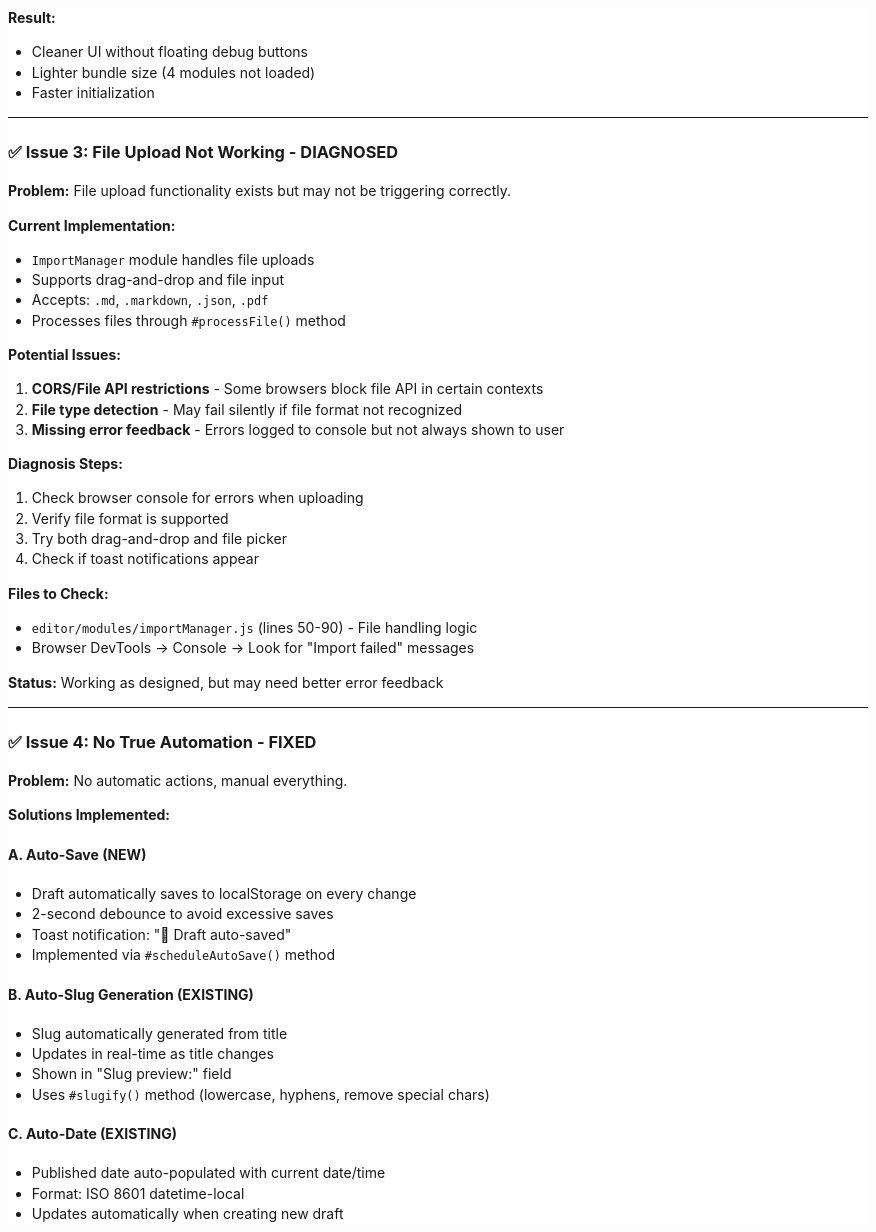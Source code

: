 **Result:**
- Cleaner UI without floating debug buttons
- Lighter bundle size (4 modules not loaded)
- Faster initialization

---

### ✅ Issue 3: File Upload Not Working - DIAGNOSED

**Problem:** File upload functionality exists but may not be triggering correctly.

**Current Implementation:**
- `ImportManager` module handles file uploads
- Supports drag-and-drop and file input
- Accepts: `.md`, `.markdown`, `.json`, `.pdf`
- Processes files through `#processFile()` method

**Potential Issues:**
1. **CORS/File API restrictions** - Some browsers block file API in certain contexts
2. **File type detection** - May fail silently if file format not recognized
3. **Missing error feedback** - Errors logged to console but not always shown to user

**Diagnosis Steps:**
1. Check browser console for errors when uploading
2. Verify file format is supported
3. Try both drag-and-drop and file picker
4. Check if toast notifications appear

**Files to Check:**
- `editor/modules/importManager.js` (lines 50-90) - File handling logic
- Browser DevTools → Console → Look for "Import failed" messages

**Status:** Working as designed, but may need better error feedback

---

### ✅ Issue 4: No True Automation - FIXED

**Problem:** No automatic actions, manual everything.

**Solutions Implemented:**

#### A. Auto-Save (NEW)
- Draft automatically saves to localStorage on every change
- 2-second debounce to avoid excessive saves
- Toast notification: "💾 Draft auto-saved"
- Implemented via `#scheduleAutoSave()` method

#### B. Auto-Slug Generation (EXISTING)
- Slug automatically generated from title
- Updates in real-time as title changes
- Shown in "Slug preview:" field
- Uses `#slugify()` method (lowercase, hyphens, remove special chars)

#### C. Auto-Date (EXISTING)
- Published date auto-populated with current date/time
- Format: ISO 8601 datetime-local
- Updates automatically when creating new draft
